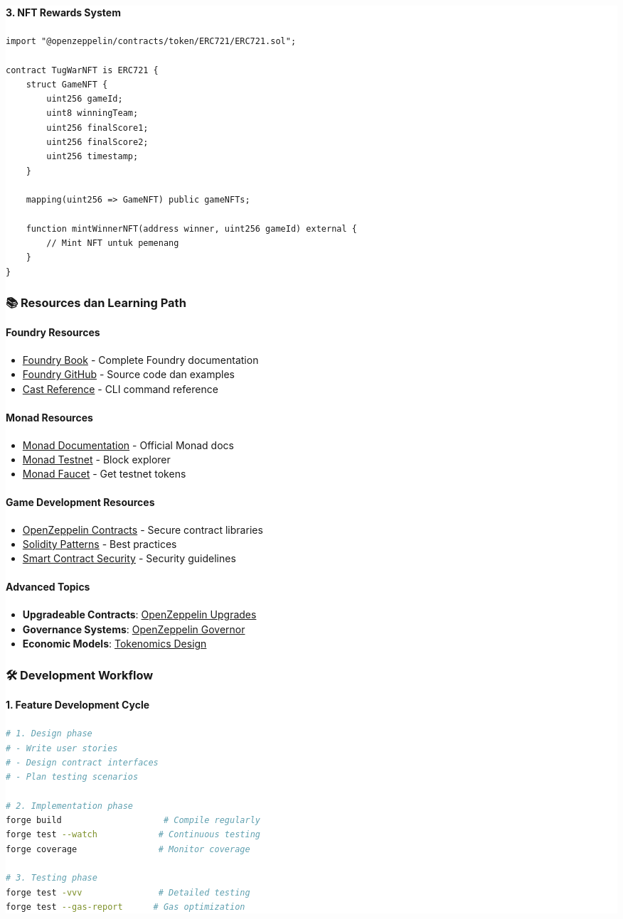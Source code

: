 #### 3. NFT Rewards System
```solidity
import "@openzeppelin/contracts/token/ERC721/ERC721.sol";

contract TugWarNFT is ERC721 {
    struct GameNFT {
        uint256 gameId;
        uint8 winningTeam;
        uint256 finalScore1;
        uint256 finalScore2;
        uint256 timestamp;
    }
    
    mapping(uint256 => GameNFT) public gameNFTs;
    
    function mintWinnerNFT(address winner, uint256 gameId) external {
        // Mint NFT untuk pemenang
    }
}
```

### 📚 Resources dan Learning Path

#### Foundry Resources
- [Foundry Book](https://book.getfoundry.sh/) - Complete Foundry documentation
- [Foundry GitHub](https://github.com/foundry-rs/foundry) - Source code dan examples
- [Cast Reference](https://book.getfoundry.sh/reference/cast/) - CLI command reference

#### Monad Resources
- [Monad Documentation](https://docs.monad.xyz/) - Official Monad docs
- [Monad Testnet](https://testnet.monadexplorer.com/) - Block explorer
- [Monad Faucet](https://faucet.testnet.monad.xyz/) - Get testnet tokens

#### Game Development Resources
- [OpenZeppelin Contracts](https://docs.openzeppelin.com/) - Secure contract libraries
- [Solidity Patterns](https://fravoll.github.io/solidity-patterns/) - Best practices
- [Smart Contract Security](https://consensys.github.io/smart-contract-best-practices/) - Security guidelines

#### Advanced Topics
- **Upgradeable Contracts**: [OpenZeppelin Upgrades](https://docs.openzeppelin.com/upgrades-plugins/1.x/)
- **Governance Systems**: [OpenZeppelin Governor](https://docs.openzeppelin.com/contracts/4.x/governance)
- **Economic Models**: [Tokenomics Design](https://newsletter.banklesshq.com/p/tokenomics-101)

### 🛠️ Development Workflow

#### 1. Feature Development Cycle
```bash
# 1. Design phase
# - Write user stories
# - Design contract interfaces
# - Plan testing scenarios

# 2. Implementation phase
forge build                    # Compile regularly
forge test --watch            # Continuous testing
forge coverage                # Monitor coverage

# 3. Testing phase
forge test -vvv               # Detailed testing
forge test --gas-report      # Gas optimization
```